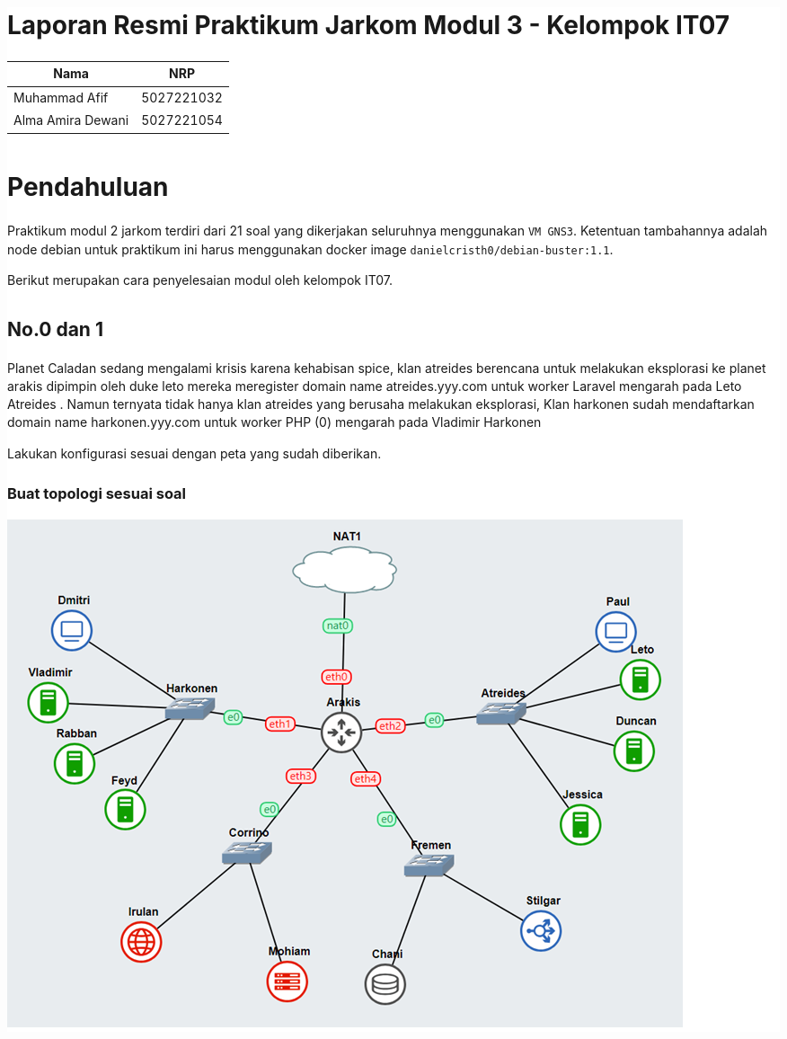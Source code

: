 # Laporan Resmi Praktikum Jarkom Modul 3 - Kelompok IT07

| Nama              | NRP        |
| ----------------- | ---------- |
| Muhammad Afif     | 5027221032 |
| Alma Amira Dewani | 5027221054 |

# Pendahuluan

Praktikum modul 2 jarkom terdiri dari 21 soal yang dikerjakan seluruhnya menggunakan `VM GNS3`. Ketentuan tambahannya adalah node debian untuk praktikum ini harus menggunakan docker image `danielcristh0/debian-buster:1.1`.

Berikut merupakan cara penyelesaian modul oleh kelompok IT07.

## No.0 dan 1

Planet Caladan sedang mengalami krisis karena kehabisan spice, klan atreides berencana untuk melakukan eksplorasi ke planet arakis dipimpin oleh duke leto mereka meregister domain name atreides.yyy.com untuk worker Laravel mengarah pada Leto Atreides . Namun ternyata tidak hanya klan atreides yang berusaha melakukan eksplorasi, Klan harkonen sudah mendaftarkan domain name harkonen.yyy.com untuk worker PHP (0) mengarah pada Vladimir Harkonen

Lakukan konfigurasi sesuai dengan peta yang sudah diberikan.

### Buat topologi sesuai soal

![topologis](./img/topologi.png)
